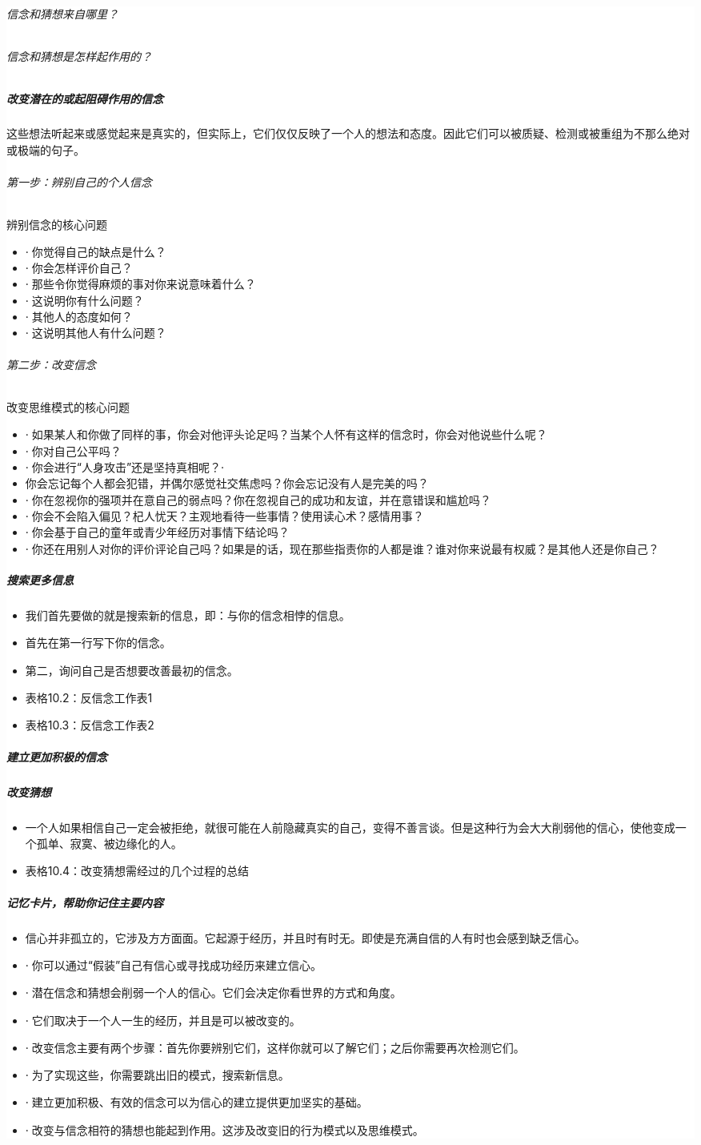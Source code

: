 ###### 信念和猜想来自哪里？

###### 信念和猜想是怎样起作用的？

##### 改变潜在的或起阻碍作用的信念

这些想法听起来或感觉起来是真实的，但实际上，它们仅仅反映了一个人的想法和态度。因此它们可以被质疑、检测或被重组为不那么绝对或极端的句子。

###### 第一步：辨别自己的个人信念

辨别信念的核心问题
- · 你觉得自己的缺点是什么？
- · 你会怎样评价自己？
- · 那些令你觉得麻烦的事对你来说意味着什么？
- · 这说明你有什么问题？
- · 其他人的态度如何？
- · 这说明其他人有什么问题？

###### 第二步：改变信念

改变思维模式的核心问题
- · 如果某人和你做了同样的事，你会对他评头论足吗？当某个人怀有这样的信念时，你会对他说些什么呢？
- · 你对自己公平吗？
- · 你会进行“人身攻击”还是坚持真相呢？·
- 你会忘记每个人都会犯错，并偶尔感觉社交焦虑吗？你会忘记没有人是完美的吗？
- · 你在忽视你的强项并在意自己的弱点吗？你在忽视自己的成功和友谊，并在意错误和尴尬吗？
- · 你会不会陷入偏见？杞人忧天？主观地看待一些事情？使用读心术？感情用事？
- · 你会基于自己的童年或青少年经历对事情下结论吗？
- · 你还在用别人对你的评价评论自己吗？如果是的话，现在那些指责你的人都是谁？谁对你来说最有权威？是其他人还是你自己？

##### 搜索更多信息

- 我们首先要做的就是搜索新的信息，即：与你的信念相悖的信息。

- 首先在第一行写下你的信念。

- 第二，询问自己是否想要改善最初的信念。

- 表格10.2：反信念工作表1

- 表格10.3：反信念工作表2

##### 建立更加积极的信念

##### 改变猜想

- 一个人如果相信自己一定会被拒绝，就很可能在人前隐藏真实的自己，变得不善言谈。但是这种行为会大大削弱他的信心，使他变成一个孤单、寂寞、被边缘化的人。

- 表格10.4：改变猜想需经过的几个过程的总结

##### 记忆卡片，帮助你记住主要内容

- 信心并非孤立的，它涉及方方面面。它起源于经历，并且时有时无。即使是充满自信的人有时也会感到缺乏信心。

- · 你可以通过“假装”自己有信心或寻找成功经历来建立信心。
- · 潜在信念和猜想会削弱一个人的信心。它们会决定你看世界的方式和角度。
- · 它们取决于一个人一生的经历，并且是可以被改变的。
- · 改变信念主要有两个步骤：首先你要辨别它们，这样你就可以了解它们；之后你需要再次检测它们。
- · 为了实现这些，你需要跳出旧的模式，搜索新信息。
- · 建立更加积极、有效的信念可以为信心的建立提供更加坚实的基础。
- · 改变与信念相符的猜想也能起到作用。这涉及改变旧的行为模式以及思维模式。
